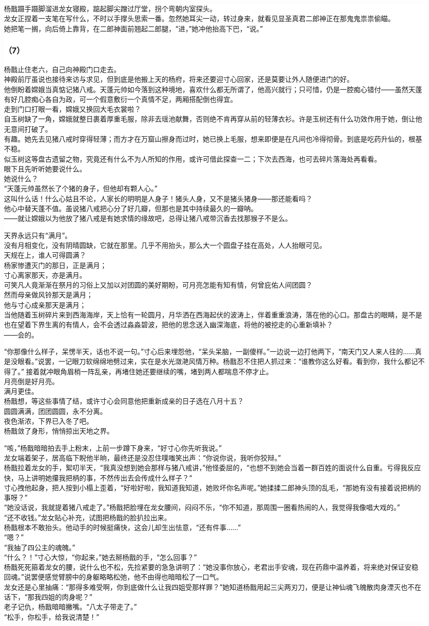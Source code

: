 杨戬蹑手蹑脚溜进龙女寝殿，踮起脚尖蹭过厅堂，拐个弯朝内室探头。  
龙女正捏着一支笔在写什么，不时以手撑头思索一番。忽然她耳尖一动，转过身来，就看见显圣真君二郎神正在那鬼鬼祟祟偷瞄。  
她把笔一搁，向后倚上靠背，在二郎神面前翘起二郎腿，“进，”她冲他抬高下巴，“说。”

### （7）

杨戬止住老六，自己向神殿门口走去。  
神殿前厅虽说也接待来访与求见，但到底是他搬上天的杨府，将来还要迎寸心回家，还是莫要让外人随便进门的好。  
他倒盼着嫦娥当真惦记猪八戒。天蓬元帅如今落到这种境地，喜欢什么都无所谓了，他高兴就行；只可惜，仍是一腔痴心错付——虽然天蓬有好几腔痴心各自为政，可一个假意敷衍一个真情不足，两厢搭配倒也得宜。  
走到门口打眼一看，嫦娥又换回大毛衣裳啦？  
自玉树缺了一角，嫦娥就整日裹着厚重毛服，除非去瑶池献舞，否则绝不肯再穿从前的轻薄衣衫。许是玉树还有什么功效作用于她，倒让他无意间打破了。  
有趣。她先去见猪八戒时穿得轻薄；而方才在万窟山擦身而过时，她已换上毛服，想来即便是在凡间也冷得彻骨。到底是吃药升仙的，根基不稳。  
似玉树这等盘古遗留之物，究竟还有什么不为人所知的作用，或许可借此探查一二；下次去西海，也可去碎片落海处再看看。  
眼下且先听听她要说什么。  
她说什么？  
“天蓬元帅虽然长了个猪的身子，但他却有颗人心。”  
这叫什么话！什么心姑且不论，人家长的明明是人身子！猪头人身，又不是猪头猪身——那还能看吗？  
他心中替天蓬不值。虽说猪八戒把心分了好几瓣，但那也是其中持续最久的一瓣呐。  
——就让嫦娥以为他放了猪八戒是有她求情的缘故吧，总得让猪八戒带沉香去找那猴子不是么。

天界永远只有“满月”。  
没有月相变化，没有阴晴圆缺，它就在那里。几乎不用抬头，那么大一个圆盘子挂在高处，人人抬眼可见。  
天规在上，谁人可得圆满？  
杨家惨遭灭门的那日，正是满月；  
寸心离家那天，亦是满月。  
可笑凡人竟渐渐在祭月的习俗上又加以对团圆的美好期盼，可月亮怎能有知有情，何曾庇佑人间团圆？  
然而母亲做风铃那天是满月；  
他与寸心成亲那天是满月；  
当他随着玉树碎片来到西海海岸，天上恰有一轮圆月，月华洒在西海起伏的波涛上，伴着重重浪涛，落在他的心口。那盘古的眼睛，是不是也在望着下界生离的有情人，会不会透过淼淼碧波，把他的思念送入幽深海底，将他的被挖走的心重新填补？  
——会的。

“你那像什么样子，呆愣半天，话也不说一句。”寸心后来埋怨他，“呆头呆脑，一副傻样。”一边说一边打他两下，“南天门又人来人往的……真是没眼看。”说罢，一记眼刀软绵绵地劈过来，实在是水光潋滟风情万种。杨戬忍不住把人抓过来：“谁教你这么好看。看到你，我什么都记不得了。” 接着就冲眼角眉梢一阵乱亲，再堵住她还要继续的嘴，堵到两人都喘息不停才止。  
月亮倒是好月亮。  
满月更佳。  
杨戬想，等这些事情了结，或许寸心会同意他把重新成亲的日子选在八月十五？  
圆圆满满，团团圆圆，永不分离。  
夜色渐浓，下界已入冬了吧。  
杨戬敛了身形，悄悄掠出天地之界。

“咳，”杨戬暗暗拍去手上粉末，上前一步蹲下身来，“好寸心你先听我说。”  
龙女端着架子，居高临下睨他半晌，最终还是没忍住噗嗤笑出声：“你说你说，我听你狡辩。”  
杨戬拉着龙女的手，絮叨半天，“我真没想到她会那样与猪八戒讲，”他怪委屈的，“也想不到她会当着一群百姓的面说什么自重。亏得我反应快，马上讲明她攥我把柄的事，不然传出去会传成什么样子？“  
寸心拽他起身，把人按到小榻上歪着，“好啦好啦，我知道我知道，她败坏你名声呢。”她揉揉二郎神头顶的乱毛，“那她有没有接着说把柄的事呀？”  
“她没话说，我就提着猪八戒走了。”杨戬把脸埋在龙女腰间，闷闷不乐，“你不知道，那周围一圈看热闹的人，我觉得我像唱大戏的。”  
“还不收钱。”龙女贴心补充，试图把杨戬的脸扒拉出来。  
杨戬根本不敢抬头。他动手的时候挺痛快，这会儿却生出怯意，“还有件事……”  
“嗯？”  
“我抽了四公主的魂魄。”  
“什么？！”寸心大惊，“你起来，”她去掰杨戬的手，“怎么回事？”  
杨戬死死箍着龙女的腰，说什么也不松，先捡紧要的急急讲明了：“她没事你放心，老君出手安魂，现在药鼎中温养着，将来绝对保证安稳回魂。”说罢便感觉臂膀中的身躯略略松弛，他不由得也暗暗松了一口气。  
龙女还是心里抽痛：“那得多难受啊，你到底做什么让我四姐受那样罪？”她知道杨戬用起三尖两刃刀，便是让神仙魂飞魄散肉身湮灭也不在话下，“那我四姐的肉身呢？”  
老子记仇，杨戬暗暗撇嘴。“八太子带走了。”  
“松手，你松手，给我说清楚！”
